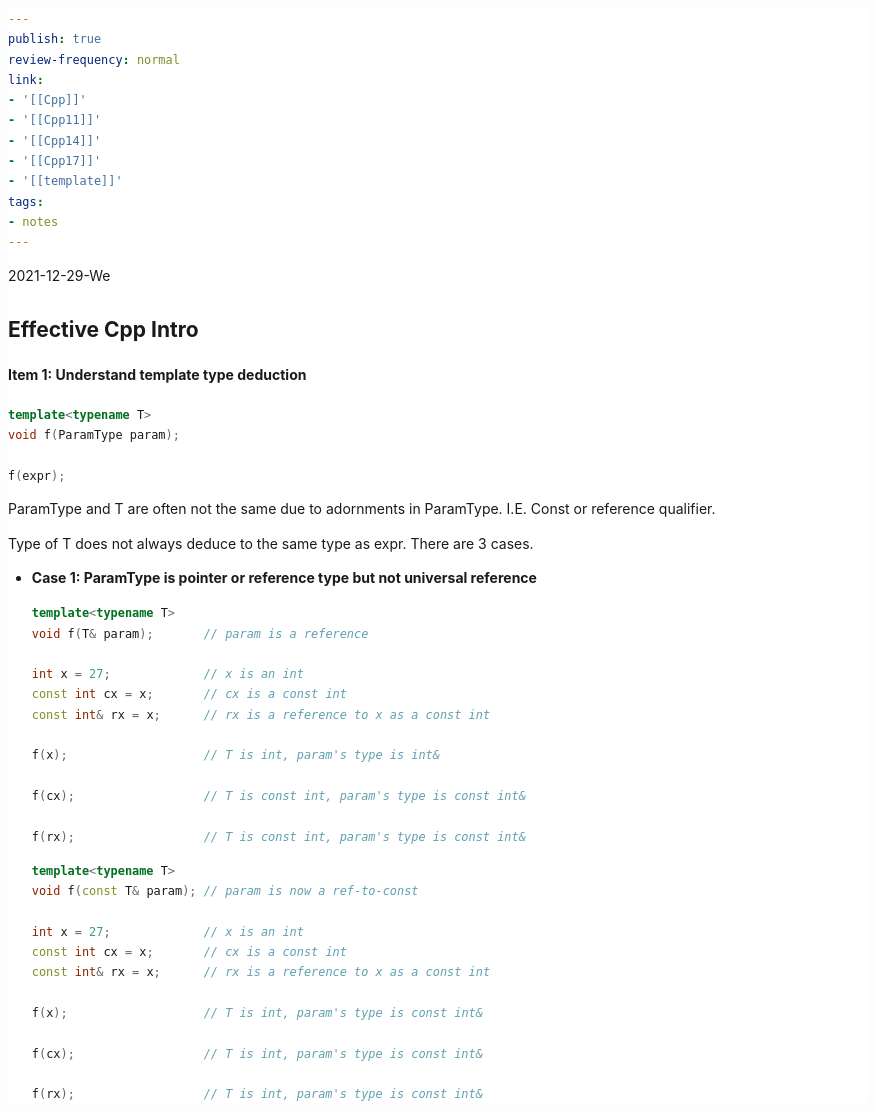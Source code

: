 ```yaml
---
publish: true
review-frequency: normal
link:
- '[[Cpp]]'
- '[[Cpp11]]'
- '[[Cpp14]]'
- '[[Cpp17]]'
- '[[template]]'
tags:
- notes
---
```

2021-12-29-We

## Effective Cpp Intro

#### Item 1: Understand template type deduction
```cpp
template<typename T>
void f(ParamType param);

f(expr);
```
    
ParamType and T are often not the same due to adornments in ParamType. I.E. Const or reference qualifier.

Type of T does not always deduce to the same type as expr. There are 3 cases.

- **Case 1: ParamType is pointer or reference type but not universal reference**

  ```cpp
  template<typename T>
  void f(T& param);       // param is a reference
  
  int x = 27;             // x is an int
  const int cx = x;       // cx is a const int
  const int& rx = x;      // rx is a reference to x as a const int
  
  f(x);                   // T is int, param's type is int&
  
  f(cx);                  // T is const int, param's type is const int&
  
  f(rx);                  // T is const int, param's type is const int&
  ``` 
        
  ```cpp
  template<typename T>
  void f(const T& param); // param is now a ref-to-const
  
  int x = 27;             // x is an int
  const int cx = x;       // cx is a const int
  const int& rx = x;      // rx is a reference to x as a const int
  
  f(x);                   // T is int, param's type is const int&
  
  f(cx);                  // T is int, param's type is const int&
  
  f(rx);                  // T is int, param's type is const int&
  ```
        